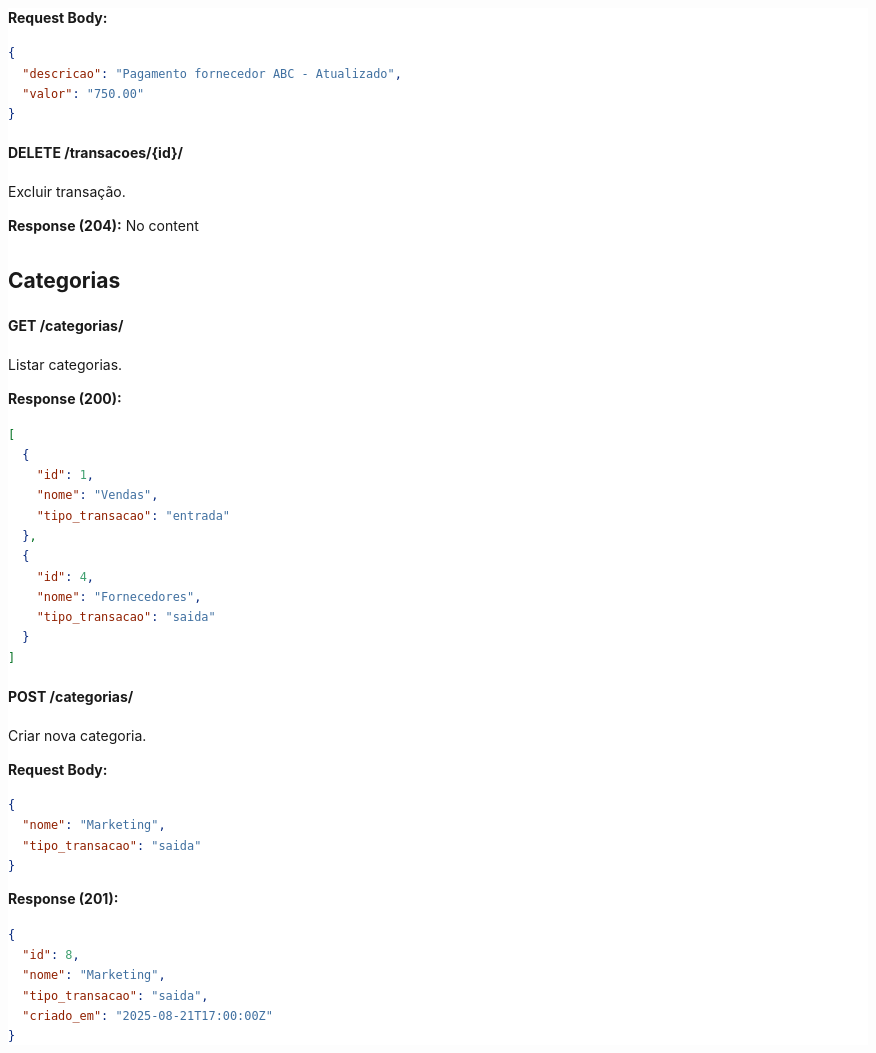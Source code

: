 **Request Body:**
```json
{
  "descricao": "Pagamento fornecedor ABC - Atualizado",
  "valor": "750.00"
}
```

#### DELETE /transacoes/{id}/
Excluir transação.

**Response (204):** No content

## Categorias

#### GET /categorias/
Listar categorias.

**Response (200):**
```json
[
  {
    "id": 1,
    "nome": "Vendas",
    "tipo_transacao": "entrada"
  },
  {
    "id": 4,
    "nome": "Fornecedores",
    "tipo_transacao": "saida"
  }
]
```

#### POST /categorias/
Criar nova categoria.

**Request Body:**
```json
{
  "nome": "Marketing",
  "tipo_transacao": "saida"
}
```

**Response (201):**
```json
{
  "id": 8,
  "nome": "Marketing",
  "tipo_transacao": "saida",
  "criado_em": "2025-08-21T17:00:00Z"
}
```
